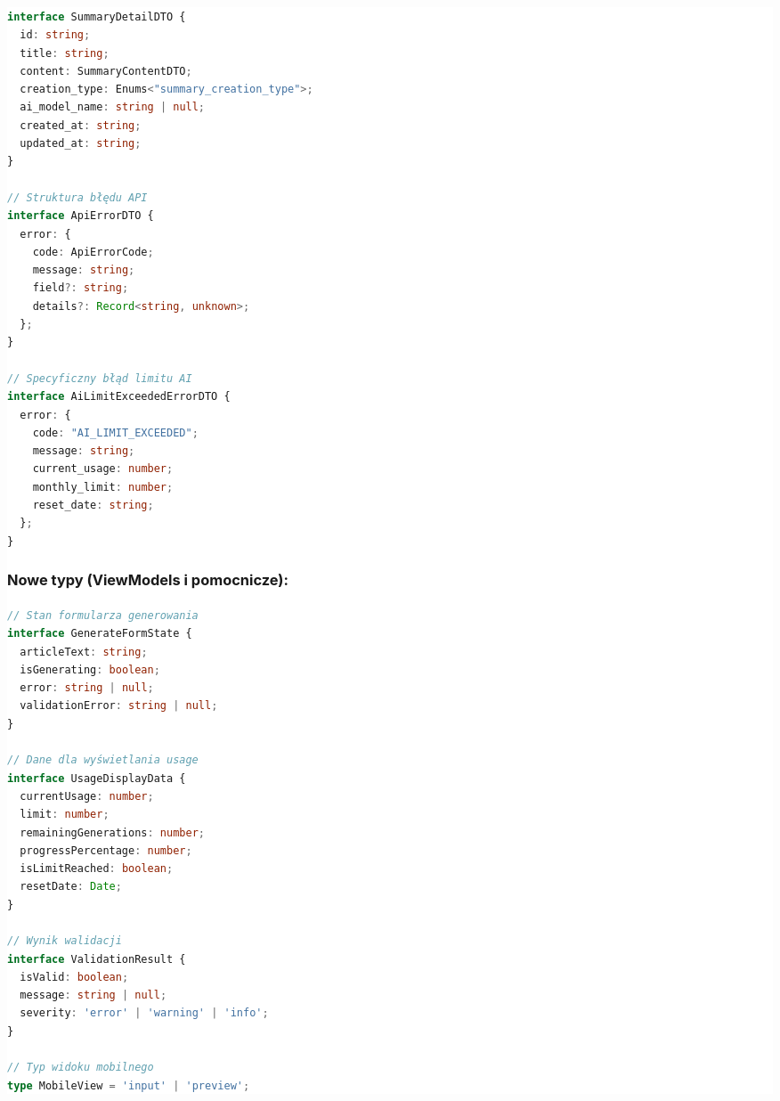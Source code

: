 ```typescript
interface SummaryDetailDTO {
  id: string;
  title: string;
  content: SummaryContentDTO;
  creation_type: Enums<"summary_creation_type">;
  ai_model_name: string | null;
  created_at: string;
  updated_at: string;
}

// Struktura błędu API
interface ApiErrorDTO {
  error: {
    code: ApiErrorCode;
    message: string;
    field?: string;
    details?: Record<string, unknown>;
  };
}

// Specyficzny błąd limitu AI
interface AiLimitExceededErrorDTO {
  error: {
    code: "AI_LIMIT_EXCEEDED";
    message: string;
    current_usage: number;
    monthly_limit: number;
    reset_date: string;
  };
}
```

### Nowe typy (ViewModels i pomocnicze):

```typescript
// Stan formularza generowania
interface GenerateFormState {
  articleText: string;
  isGenerating: boolean;
  error: string | null;
  validationError: string | null;
}

// Dane dla wyświetlania usage
interface UsageDisplayData {
  currentUsage: number;
  limit: number;
  remainingGenerations: number;
  progressPercentage: number;
  isLimitReached: boolean;
  resetDate: Date;
}

// Wynik walidacji
interface ValidationResult {
  isValid: boolean;
  message: string | null;
  severity: 'error' | 'warning' | 'info';
}

// Typ widoku mobilnego
type MobileView = 'input' | 'preview';

```